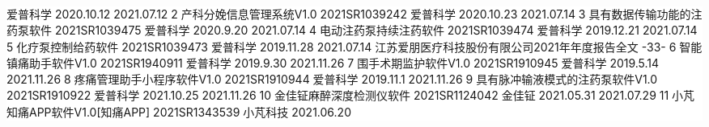 爱普科学
2020.10.12
2021.07.12
2
产科分娩信息管理系统V1.0
2021SR1039242
爱普科学
2020.10.23
2021.07.14
3
具有数据传输功能的注药泵软件
2021SR1039475
爱普科学
2020.9.20
2021.07.14
4
电动注药泵持续注药软件
2021SR1039474
爱普科学
2019.12.21
2021.07.14
5
化疗泵控制给药软件
2021SR1039473
爱普科学
2019.11.28
2021.07.14
江苏爱朋医疗科技股份有限公司2021年年度报告全文
-33-
6
智能镇痛助手软件V1.0
2021SR1940911
爱普科学
2019.9.30
2021.11.26
7
围手术期监护软件V1.0
2021SR1910945
爱普科学
2019.5.14
2021.11.26
8
疼痛管理助手小程序软件V1.0
2021SR1910944
爱普科学
2019.11.1
2021.11.26
9
具有脉冲输液模式的注药泵软件V1.0
2021SR1910922
爱普科学
2021.10.25
2021.11.26
10
金佳钲麻醉深度检测仪软件
2021SR1124042
金佳钲
2021.05.31
2021.07.29
11
小芃知痛APP软件V1.0[知痛APP]
2021SR1343539
小芃科技
2021.06.20